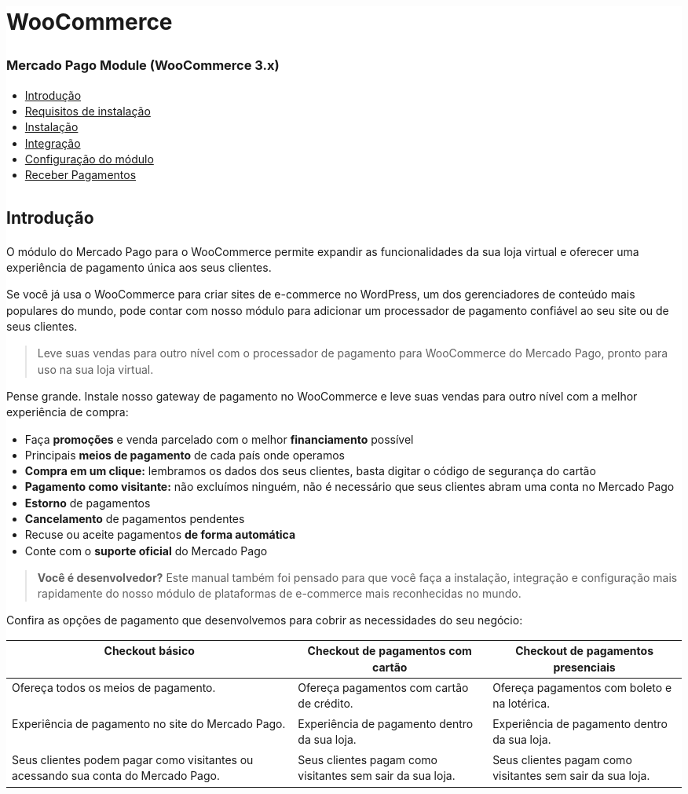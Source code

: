 # WooCommerce


### Mercado Pago Module (WooCommerce 3.x)

* [Introdução](#bookmark_introdução)
* [Requisitos de instalação](#bookmark_requisitos_de_instalação)
* [Instalação](#bookmark_instalação)
* [Integração](#bookmark_integração)
* [Configuração do módulo](#bookmark_configuração_do_módulo)
* [Receber Pagamentos](#bookmark_receber_pagamentos)


## Introdução

O módulo do Mercado Pago para o WooCommerce permite expandir as funcionalidades da sua loja virtual e oferecer uma experiência de pagamento única aos seus clientes.

Se você já usa o WooCommerce para criar sites de e-commerce no WordPress, um dos gerenciadores de conteúdo mais populares do mundo, pode contar com nosso módulo para adicionar um processador de pagamento confiável ao seu site ou de seus clientes.

> Leve suas vendas para outro nível com o processador de pagamento para WooCommerce do Mercado Pago, pronto para uso na sua loja virtual.

Pense grande. Instale nosso gateway de pagamento no WooCommerce e leve suas vendas para outro nível com a melhor experiência de compra:

* Faça **promoções** e venda parcelado com o melhor **financiamento** possível
* Principais **meios de pagamento** de cada país onde operamos 
* **Compra em um clique:** lembramos os dados dos seus clientes, basta digitar o código de segurança do cartão
* **Pagamento como visitante:** não excluímos ninguém, não é necessário que seus clientes abram uma conta no Mercado Pago
* **Estorno** de pagamentos 
* **Cancelamento** de pagamentos pendentes
* Recuse ou aceite pagamentos **de forma automática**
* Conte com o **suporte oficial** do Mercado Pago

> **Você é desenvolvedor?** Este manual também foi pensado para que você faça a instalação, integração e configuração mais rapidamente do nosso módulo de plataformas de e-commerce mais reconhecidas no mundo.

Confira as opções de pagamento que desenvolvemos para cobrir as necessidades do seu negócio:

| Checkout básico                                                                   | Checkout de pagamentos com cartão                         | Checkout de pagamentos presenciais           |
|-----------------------------------------------------------------------------------|-----------------------------------------------------------|----------------------------------------------|
| Ofereça todos os meios de pagamento.                                              | Ofereça pagamentos com cartão de crédito.                 | Ofereça pagamentos com boleto e na lotérica. |
| Experiência de pagamento no site do Mercado Pago.                                 | Experiência de pagamento dentro da sua loja.              | Experiência de pagamento dentro da sua loja. |
| Seus clientes podem pagar como visitantes ou acessando sua conta do Mercado Pago. | Seus clientes pagam como visitantes sem sair da sua loja. | Seus clientes pagam como visitantes sem sair da sua loja. |

